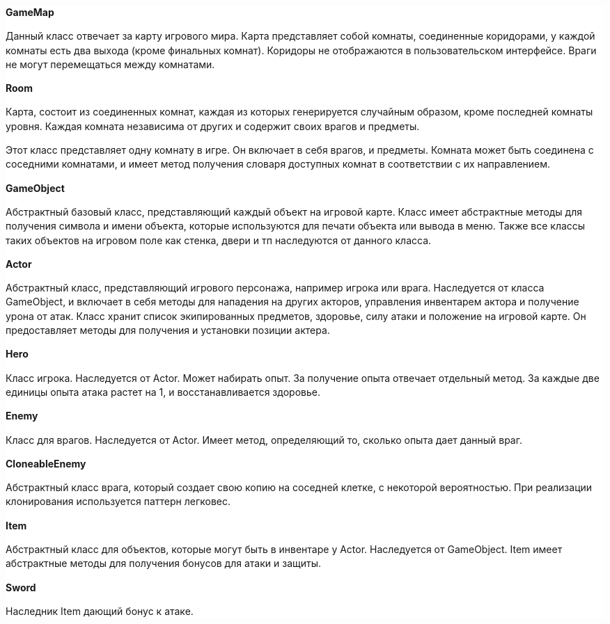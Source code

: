 **GameMap**

Данный класс отвечает за карту игрового мира.
Карта представляет собой комнаты,
соединенные коридорами, у каждой комнаты есть два выхода (кроме финальных комнат).
Коридоры не отображаются в пользовательском интерфейсе. Враги не могут перемещаться между комнатами.

**Room**

Карта, состоит из соединенных комнат, каждая из которых генерируется случайным
образом, кроме последней комнаты уровня.
Каждая комната независима от других и содержит своих врагов и предметы.

Этот класс представляет одну комнату в игре. Он включает в себя
врагов, и предметы. Комната может быть соединена с соседними комнатами,
и имеет метод получения словаря доступных комнат в соответствии с их
направлением.

**GameObject**

Абстрактный базовый класс, представляющий каждый объект на игровой карте.
Класс имеет абстрактные методы для получения символа и имени объекта,
которые используются для печати объекта или вывода в меню.
Также все классы таких объектов на игровом поле как стенка, двери и тп
наследуются от данного класса.

**Actor**

Абстрактный класс, представляющий игрового персонажа, например игрока или
врага. Наследуется от класса GameObject, и включает в себя методы для нападения
на других акторов, управления инвентарем актора
и получение урона от атак. Класс хранит список экипированных предметов,
здоровье, силу атаки и положение на игровой карте. Он предоставляет
методы для получения и установки позиции актера.

**Hero**

Класс игрока. Наследуется от Actor. Может набирать опыт. За получение опыта отвечает отдельный
метод. За каждые две единицы опыта атака растет на 1, и восстанавливается здоровье.

**Enemy**

Класс для врагов. Наследуется от Actor. Имеет метод, определяющий то, сколько опыта дает данный враг.

**CloneableEnemy**

Абстрактный класс врага, который создает свою копию на соседней клетке,
с некоторой вероятностью. При реализации клонирования используется паттерн легковес.

**Item**

Абстрактный класс для объектов, которые могут быть в инвентаре у Actor. Наследуется от GameObject.
Item имеет абстрактные методы для получения бонусов для атаки и защиты.

**Sword**

Наследник Item дающий бонус к атаке.
